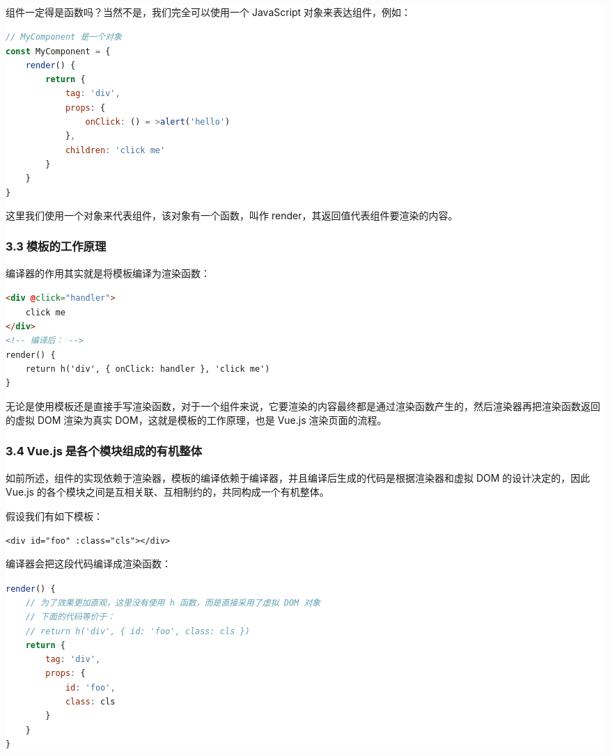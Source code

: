 组件一定得是函数吗？当然不是，我们完全可以使用一个 JavaScript 对象来表达组件，例如：

```js
// MyComponent 是一个对象
const MyComponent = {
    render() {
        return {
            tag: 'div',
            props: {
                onClick: () = >alert('hello')
            },
            children: 'click me'
        }
    }
}
```

这里我们使用一个对象来代表组件，该对象有一个函数，叫作 render，其返回值代表组件要渲染的内容。

### 3.3 模板的工作原理

编译器的作用其实就是将模板编译为渲染函数：

```html
<div @click="handler">
    click me
</div>
<!-- 编译后： -->
render() {
    return h('div', { onClick: handler }, 'click me')
}
```

无论是使用模板还是直接手写渲染函数，对于一个组件来说，它要渲染的内容最终都是通过渲染函数产生的，然后渲染器再把渲染函数返回的虚拟 DOM 渲染为真实 DOM，这就是模板的工作原理，也是 Vue.js 渲染页面的流程。

### 3.4 Vue.js 是各个模块组成的有机整体

如前所述，组件的实现依赖于渲染器，模板的编译依赖于编译器，并且编译后生成的代码是根据渲染器和虚拟 DOM 的设计决定的，因此 Vue.js 的各个模块之间是互相关联、互相制约的，共同构成一个有机整体。

假设我们有如下模板：

```vue
<div id="foo" :class="cls"></div>
```

编译器会把这段代码编译成渲染函数：

```js
render() {
    // 为了效果更加直观，这里没有使用 h 函数，而是直接采用了虚拟 DOM 对象
    // 下面的代码等价于：
    // return h('div', { id: 'foo', class: cls })
    return {
        tag: 'div',
        props: {
            id: 'foo',
            class: cls
        }
    }
}
```
